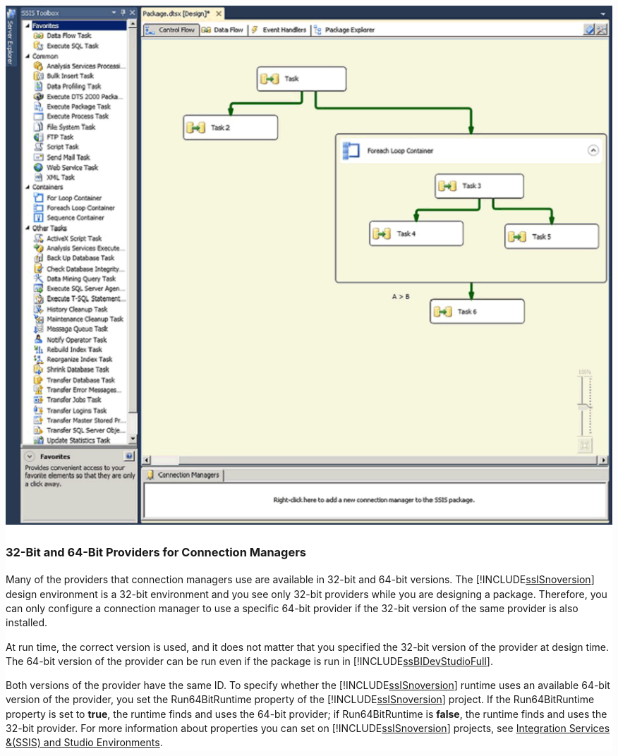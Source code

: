  ![Screenshot of control flow designer with package](../../integration-services/connection-manager/media/samplecontrolflow.gif "Screenshot of control flow designer with package")    
  
### 32-Bit and 64-Bit Providers for Connection Managers  
 Many of the providers that connection managers use are available in 32-bit and 64-bit versions. The [!INCLUDE[ssISnoversion](../../includes/ssisnoversion-md.md)] design environment is a 32-bit environment and you see only 32-bit providers while you are designing a package. Therefore, you can only configure a connection manager to use a specific 64-bit provider if the 32-bit version of the same provider is also installed.  
  
 At run time, the correct version is used, and it does not matter that you specified the 32-bit version of the provider at design time. The 64-bit version of the provider can be run even if the package is run in [!INCLUDE[ssBIDevStudioFull](../../includes/ssbidevstudiofull-md.md)].  
  
  Both versions of the provider have the same ID. To specify whether the [!INCLUDE[ssISnoversion](../../includes/ssisnoversion-md.md)] runtime uses an available 64-bit version of the provider, you set the Run64BitRuntime property of the [!INCLUDE[ssISnoversion](../../includes/ssisnoversion-md.md)] project. If the Run64BitRuntime property is set to **true**, the runtime finds and uses the 64-bit provider; if Run64BitRuntime is **false**, the runtime finds and uses the 32-bit provider. For more information about properties you can set on [!INCLUDE[ssISnoversion](../../includes/ssisnoversion-md.md)] projects, see [Integration Services &(SSIS) and Studio Environments](https://msdn.microsoft.com/library/ms140028.aspx).   
